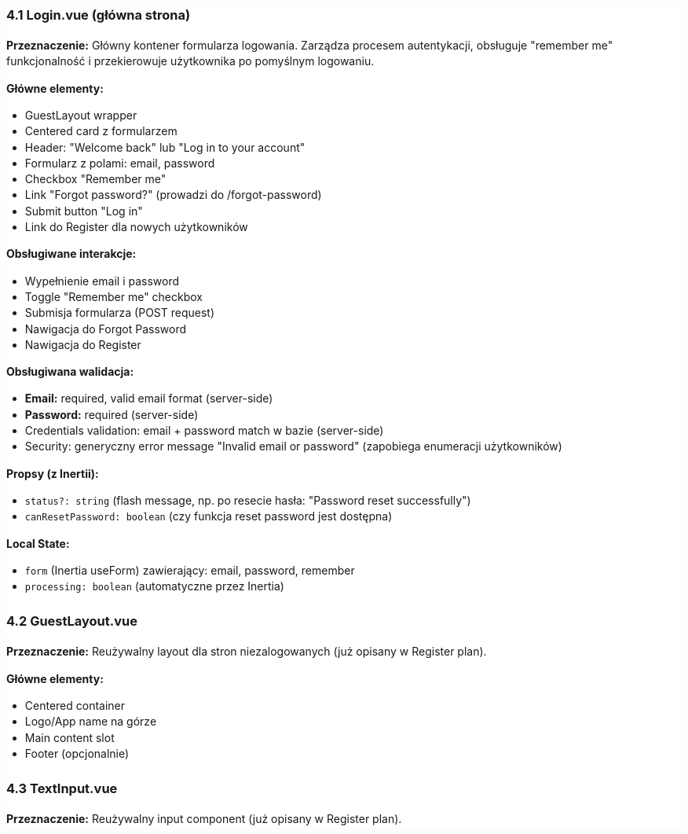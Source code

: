 ### 4.1 Login.vue (główna strona)

**Przeznaczenie:**
Główny kontener formularza logowania. Zarządza procesem autentykacji, obsługuje "remember me" funkcjonalność i przekierowuje użytkownika po pomyślnym logowaniu.

**Główne elementy:**
- GuestLayout wrapper
- Centered card z formularzem
- Header: "Welcome back" lub "Log in to your account"
- Formularz z polami: email, password
- Checkbox "Remember me"
- Link "Forgot password?" (prowadzi do /forgot-password)
- Submit button "Log in"
- Link do Register dla nowych użytkowników

**Obsługiwane interakcje:**
- Wypełnienie email i password
- Toggle "Remember me" checkbox
- Submisja formularza (POST request)
- Nawigacja do Forgot Password
- Nawigacja do Register

**Obsługiwana walidacja:**
- **Email:** required, valid email format (server-side)
- **Password:** required (server-side)
- Credentials validation: email + password match w bazie (server-side)
- Security: generyczny error message "Invalid email or password" (zapobiega enumeracji użytkowników)

**Propsy (z Inertii):**
- `status?: string` (flash message, np. po resecie hasła: "Password reset successfully")
- `canResetPassword: boolean` (czy funkcja reset password jest dostępna)

**Local State:**
- `form` (Inertia useForm) zawierający: email, password, remember
- `processing: boolean` (automatyczne przez Inertia)

### 4.2 GuestLayout.vue

**Przeznaczenie:**
Reużywalny layout dla stron niezalogowanych (już opisany w Register plan).

**Główne elementy:**
- Centered container
- Logo/App name na górze
- Main content slot
- Footer (opcjonalnie)

### 4.3 TextInput.vue

**Przeznaczenie:**
Reużywalny input component (już opisany w Register plan).
